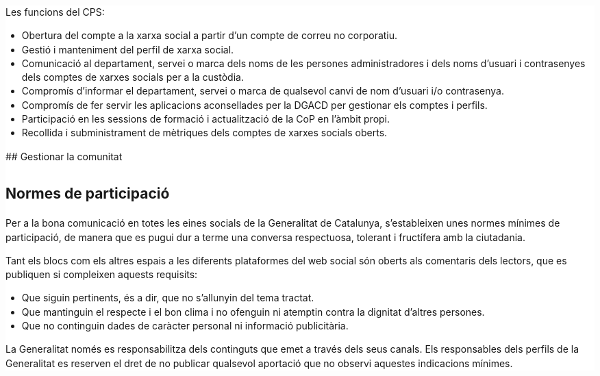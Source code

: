 Les funcions del CPS:

- Obertura del compte a la xarxa social a partir d’un compte de correu no corporatiu.  
- Gestió i manteniment del perfil de xarxa social.  
- Comunicació al departament, servei o marca dels noms de les persones administradores i dels noms d’usuari i contrasenyes dels comptes de xarxes socials per a la custòdia.  
- Compromís d’informar el departament, servei o marca de qualsevol canvi de nom d’usuari i/o contrasenya.  
- Compromís de fer servir les aplicacions aconsellades per la DGACD per gestionar els comptes i perfils.  
- Participació en les sessions de formació i actualització de la CoP en l’àmbit propi.  
- Recollida i subministrament de mètriques dels comptes de xarxes socials oberts.  

## Gestionar la comunitat


## Normes de participació
Per a la bona comunicació en totes les eines socials de la Generalitat de Catalunya, s’estableixen unes normes mínimes de participació, de manera que es pugui dur a terme una conversa respectuosa, tolerant i fructífera amb la ciutadania.

Tant els blocs com els altres espais a les diferents plataformes del web social són oberts als comentaris dels lectors, que es publiquen si compleixen aquests requisits:

- Que siguin pertinents, és a dir, que no s’allunyin del tema tractat.  
- Que mantinguin el respecte i el bon clima i no ofenguin ni atemptin contra la dignitat d’altres persones.  
- Que no continguin dades de caràcter personal ni informació publicitària.  

La Generalitat només es responsabilitza dels continguts que emet a través dels seus canals. Els responsables dels perfils de la Generalitat es reserven el dret de no publicar qualsevol aportació que no observi aquestes indicacions mínimes.